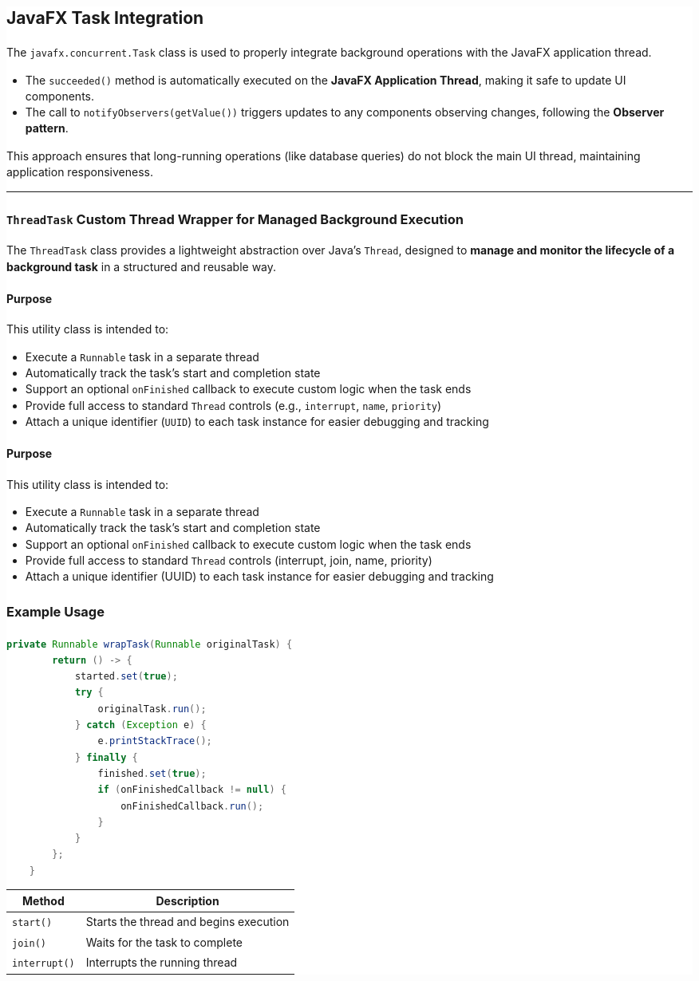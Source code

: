 

## JavaFX Task Integration
The `javafx.concurrent.Task` class is used to properly integrate background operations with the JavaFX application thread.

- The `succeeded()` method is automatically executed on the **JavaFX Application Thread**, making it safe to update UI components.
- The call to `notifyObservers(getValue())` triggers updates to any components observing changes, following the **Observer pattern**.

This approach ensures that long-running operations (like database queries) do not block the main UI thread, maintaining application responsiveness.

---

### `ThreadTask` Custom Thread Wrapper for Managed Background Execution

The `ThreadTask` class provides a lightweight abstraction over Java’s `Thread`, designed to **manage and monitor the lifecycle of a background task** in a structured and reusable way.

#### Purpose

This utility class is intended to:

- Execute a `Runnable` task in a separate thread
- Automatically track the task’s start and completion state
- Support an optional `onFinished` callback to execute custom logic when the task ends
- Provide full access to standard `Thread` controls (e.g., `interrupt`, `name`, `priority`)
- Attach a unique identifier (`UUID`) to each task instance for easier debugging and tracking

#### Purpose
This utility class is intended to:

- Execute a `Runnable` task in a separate thread
- Automatically track the task’s start and completion state
- Support an optional `onFinished` callback to execute custom logic when the task ends
- Provide full access to standard `Thread` controls (interrupt, join, name, priority)
- Attach a unique identifier (UUID) to each task instance for easier debugging and tracking

### Example Usage
```java
private Runnable wrapTask(Runnable originalTask) {
        return () -> {
            started.set(true);
            try {
                originalTask.run();
            } catch (Exception e) {
                e.printStackTrace();
            } finally {
                finished.set(true);
                if (onFinishedCallback != null) {
                    onFinishedCallback.run();
                }
            }
        };
    }
```
| Method             | Description                                          |
| ------------------ | ---------------------------------------------------- |
| `start()`          | Starts the thread and begins execution               |
| `join()`           | Waits for the task to complete                       |
| `interrupt()`      | Interrupts the running thread                        |